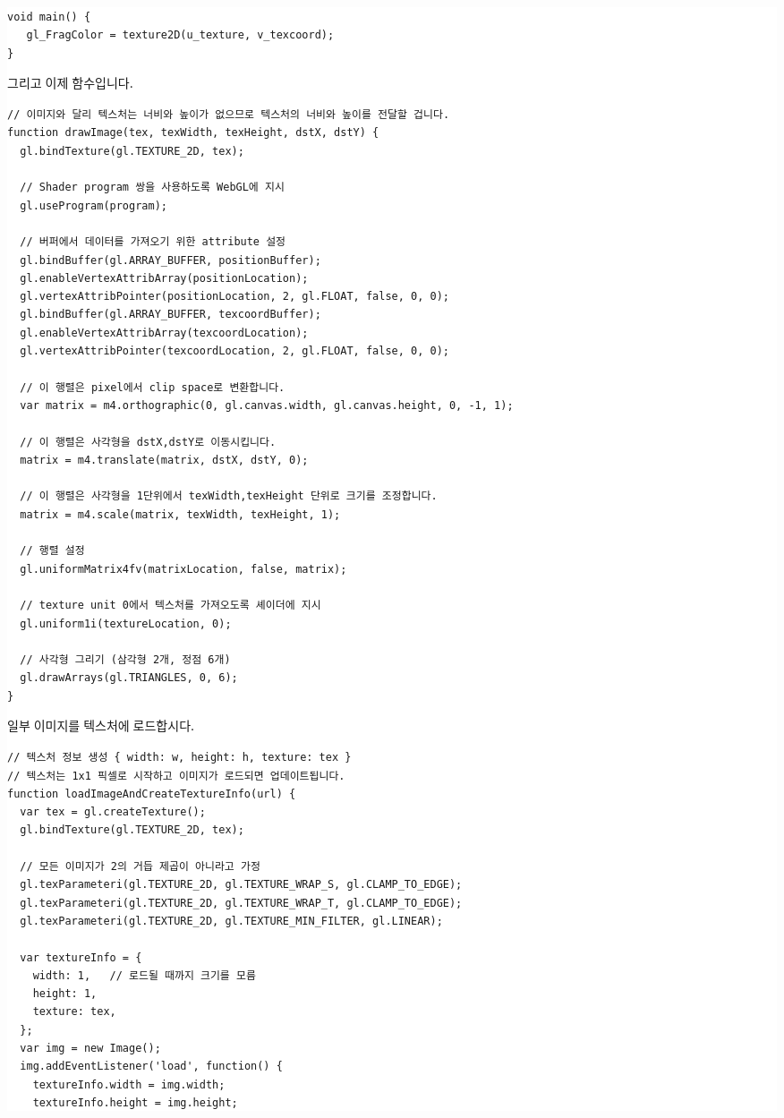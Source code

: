     void main() {
       gl_FragColor = texture2D(u_texture, v_texcoord);
    }

그리고 이제 함수입니다.

    // 이미지와 달리 텍스처는 너비와 높이가 없으므로 텍스처의 너비와 높이를 전달할 겁니다.
    function drawImage(tex, texWidth, texHeight, dstX, dstY) {
      gl.bindTexture(gl.TEXTURE_2D, tex);

      // Shader program 쌍을 사용하도록 WebGL에 지시
      gl.useProgram(program);

      // 버퍼에서 데이터를 가져오기 위한 attribute 설정
      gl.bindBuffer(gl.ARRAY_BUFFER, positionBuffer);
      gl.enableVertexAttribArray(positionLocation);
      gl.vertexAttribPointer(positionLocation, 2, gl.FLOAT, false, 0, 0);
      gl.bindBuffer(gl.ARRAY_BUFFER, texcoordBuffer);
      gl.enableVertexAttribArray(texcoordLocation);
      gl.vertexAttribPointer(texcoordLocation, 2, gl.FLOAT, false, 0, 0);

      // 이 행렬은 pixel에서 clip space로 변환합니다.
      var matrix = m4.orthographic(0, gl.canvas.width, gl.canvas.height, 0, -1, 1);

      // 이 행렬은 사각형을 dstX,dstY로 이동시킵니다.
      matrix = m4.translate(matrix, dstX, dstY, 0);

      // 이 행렬은 사각형을 1단위에서 texWidth,texHeight 단위로 크기를 조정합니다.
      matrix = m4.scale(matrix, texWidth, texHeight, 1);

      // 행렬 설정
      gl.uniformMatrix4fv(matrixLocation, false, matrix);

      // texture unit 0에서 텍스처를 가져오도록 셰이더에 지시
      gl.uniform1i(textureLocation, 0);

      // 사각형 그리기 (삼각형 2개, 정점 6개)
      gl.drawArrays(gl.TRIANGLES, 0, 6);
    }

일부 이미지를 텍스처에 로드합시다.

    // 텍스처 정보 생성 { width: w, height: h, texture: tex }
    // 텍스처는 1x1 픽셀로 시작하고 이미지가 로드되면 업데이트됩니다.
    function loadImageAndCreateTextureInfo(url) {
      var tex = gl.createTexture();
      gl.bindTexture(gl.TEXTURE_2D, tex);

      // 모든 이미지가 2의 거듭 제곱이 아니라고 가정
      gl.texParameteri(gl.TEXTURE_2D, gl.TEXTURE_WRAP_S, gl.CLAMP_TO_EDGE);
      gl.texParameteri(gl.TEXTURE_2D, gl.TEXTURE_WRAP_T, gl.CLAMP_TO_EDGE);
      gl.texParameteri(gl.TEXTURE_2D, gl.TEXTURE_MIN_FILTER, gl.LINEAR);

      var textureInfo = {
        width: 1,   // 로드될 때까지 크기를 모름
        height: 1,
        texture: tex,
      };
      var img = new Image();
      img.addEventListener('load', function() {
        textureInfo.width = img.width;
        textureInfo.height = img.height;
